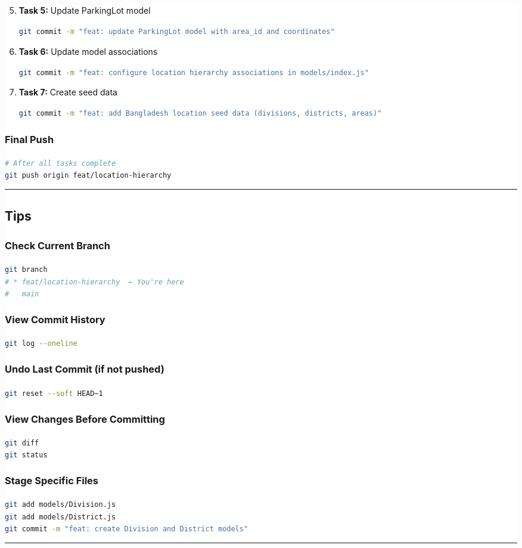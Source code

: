 5. **Task 5:** Update ParkingLot model
   ```bash
   git commit -m "feat: update ParkingLot model with area_id and coordinates"
   ```

6. **Task 6:** Update model associations
   ```bash
   git commit -m "feat: configure location hierarchy associations in models/index.js"
   ```

7. **Task 7:** Create seed data
   ```bash
   git commit -m "feat: add Bangladesh location seed data (divisions, districts, areas)"
   ```

### Final Push
```bash
# After all tasks complete
git push origin feat/location-hierarchy
```

---

## Tips

### Check Current Branch
```bash
git branch
# * feat/location-hierarchy  ← You're here
#   main
```

### View Commit History
```bash
git log --oneline
```

### Undo Last Commit (if not pushed)
```bash
git reset --soft HEAD~1
```

### View Changes Before Committing
```bash
git diff
git status
```

### Stage Specific Files
```bash
git add models/Division.js
git add models/District.js
git commit -m "feat: create Division and District models"
```

---